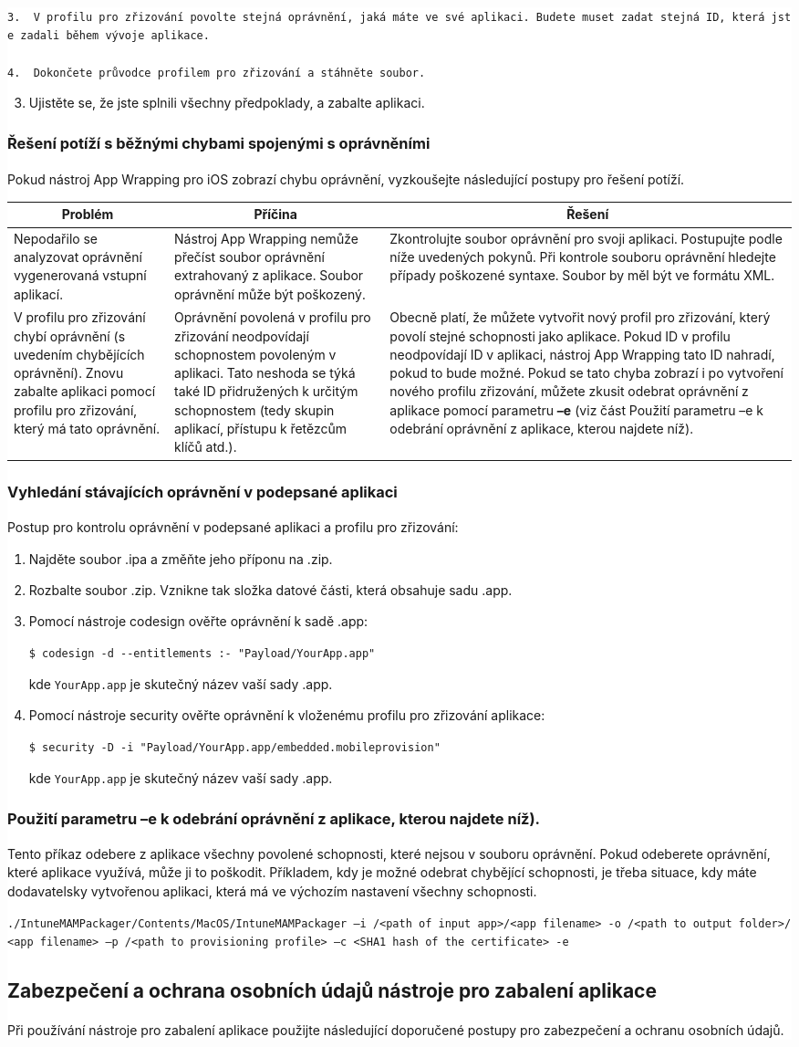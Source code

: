     3.  V profilu pro zřizování povolte stejná oprávnění, jaká máte ve své aplikaci. Budete muset zadat stejná ID, která jste zadali během vývoje aplikace.

    4.  Dokončete průvodce profilem pro zřizování a stáhněte soubor.

3.  Ujistěte se, že jste splnili všechny předpoklady, a zabalte aplikaci.

### Řešení potíží s běžnými chybami spojenými s oprávněními
Pokud nástroj App Wrapping pro iOS zobrazí chybu oprávnění, vyzkoušejte následující postupy pro řešení potíží.

|Problém|Příčina|Řešení|
|---------|---------|--------------|
|Nepodařilo se analyzovat oprávnění vygenerovaná vstupní aplikací.|Nástroj App Wrapping nemůže přečíst soubor oprávnění extrahovaný z aplikace. Soubor oprávnění může být poškozený.|Zkontrolujte soubor oprávnění pro svoji aplikaci. Postupujte podle níže uvedených pokynů. Při kontrole souboru oprávnění hledejte případy poškozené syntaxe. Soubor by měl být ve formátu XML.|
|V profilu pro zřizování chybí oprávnění (s uvedením chybějících oprávnění). Znovu zabalte aplikaci pomocí profilu pro zřizování, který má tato oprávnění.|Oprávnění povolená v profilu pro zřizování neodpovídají schopnostem povoleným v aplikaci. Tato neshoda se týká také ID přidružených k určitým schopnostem (tedy skupin aplikací, přístupu k řetězcům klíčů atd.).|Obecně platí, že můžete vytvořit nový profil pro zřizování, který povolí stejné schopnosti jako aplikace. Pokud ID v profilu neodpovídají ID v aplikaci, nástroj App Wrapping tato ID nahradí, pokud to bude možné. Pokud se tato chyba zobrazí i po vytvoření nového profilu zřizování, můžete zkusit odebrat oprávnění z aplikace pomocí parametru **–e** (viz část Použití parametru –e k odebrání oprávnění z aplikace, kterou najdete níž).|

### Vyhledání stávajících oprávnění v podepsané aplikaci
Postup pro kontrolu oprávnění v podepsané aplikaci a profilu pro zřizování:

1.  Najděte soubor .ipa a změňte jeho příponu na .zip.

2.  Rozbalte soubor .zip. Vznikne tak složka datové části, která obsahuje sadu .app.

3.  Pomocí nástroje codesign ověřte oprávnění k sadě .app:

    ```
    $ codesign -d --entitlements :- "Payload/YourApp.app"
    ```
    kde `YourApp.app` je skutečný název vaší sady .app.

4.  Pomocí nástroje security ověřte oprávnění k vloženému profilu pro zřizování aplikace:

    ```
    $ security -D -i "Payload/YourApp.app/embedded.mobileprovision"
    ```
    kde `YourApp.app` je skutečný název vaší sady .app.

### Použití parametru –e k odebrání oprávnění z aplikace, kterou najdete níž).
Tento příkaz odebere z aplikace všechny povolené schopnosti, které nejsou v souboru oprávnění. Pokud odeberete oprávnění, které aplikace využívá, může ji to poškodit. Příkladem, kdy je možné odebrat chybějící schopnosti, je třeba situace, kdy máte dodavatelsky vytvořenou aplikaci, která má ve výchozím nastavení všechny schopnosti.

```
./IntuneMAMPackager/Contents/MacOS/IntuneMAMPackager –i /<path of input app>/<app filename> -o /<path to output folder>/<app filename> –p /<path to provisioning profile> –c <SHA1 hash of the certificate> -e
```

## Zabezpečení a ochrana osobních údajů nástroje pro zabalení aplikace
Při používání nástroje pro zabalení aplikace použijte následující doporučené postupy pro zabezpečení a ochranu osobních údajů.
